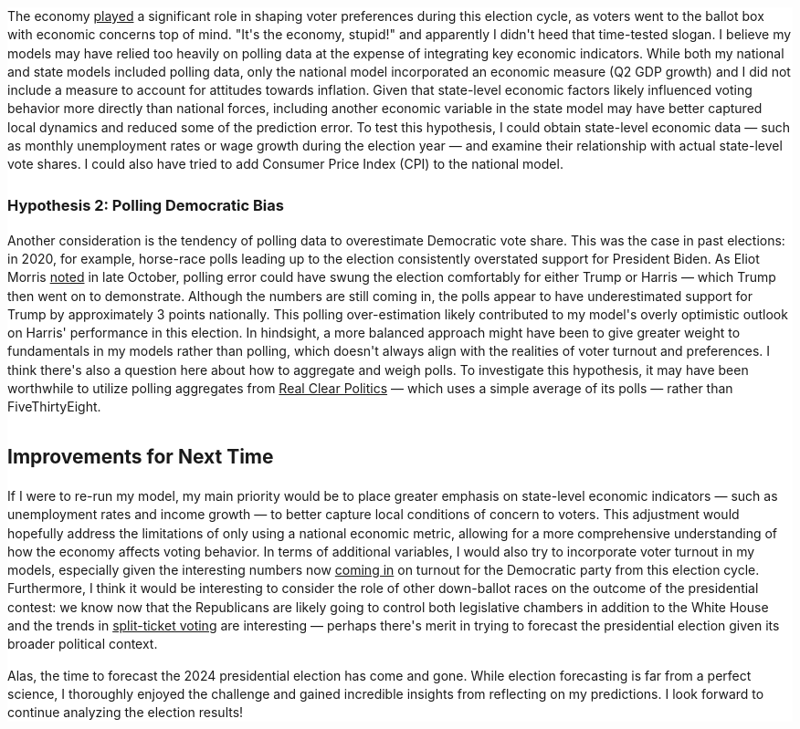 The economy [played](https://www.cnn.com/2024/11/06/economy/economy-trump-reelection/index.html) a significant role in shaping voter preferences during this election cycle, as voters went to the ballot box with economic concerns top of mind. "It's the economy, stupid!" and apparently I didn't heed that time-tested slogan. I believe my models may have relied too heavily on polling data at the expense of integrating key economic indicators. While both my national and state models included polling data, only the national model incorporated an economic measure (Q2 GDP growth) and I did not include a measure to account for attitudes towards inflation. Given that state-level economic factors likely influenced voting behavior more directly than national forces, including another economic variable in the state model may have better captured local dynamics and reduced some of the prediction error. To test this hypothesis, I could obtain state-level economic data — such as monthly unemployment rates or wage growth during the election year — and examine their relationship with actual state-level vote shares. I could also have tried to add Consumer Price Index (CPI) to the national model.

### Hypothesis 2: Polling Democratic Bias

Another consideration is the tendency of polling data to overestimate Democratic vote share. This was the case in past elections: in 2020, for example, horse-race polls leading up to the election consistently overstated support for President Biden. As Eliot Morris [noted](https://abcnews.go.com/538/trump-harris-normal-polling-error-blowout/story?id=115283593) in late October, polling error could have swung the election comfortably for either Trump or Harris — which Trump then went on to demonstrate. Although the numbers are still coming in, the polls appear to have underestimated support for Trump by approximately 3 points nationally. This polling over-estimation likely contributed to my model's overly optimistic outlook on Harris' performance in this election. In hindsight, a more balanced approach might have been to give greater weight to fundamentals in my models rather than polling, which doesn't always align with the realities of voter turnout and preferences. I think there's also a question here about how to aggregate and weigh polls. To investigate this hypothesis, it may have been worthwhile to utilize polling aggregates from [Real Clear Politics](https://www.realclearpolling.com/polls/president/general/2024/trump-vs-harris) — which uses a simple average of its polls — rather than FiveThirtyEight.

## Improvements for Next Time

If I were to re-run my model, my main priority would be to place greater emphasis on state-level economic indicators — such as unemployment rates and income growth — to better capture local conditions of concern to voters. This adjustment would hopefully address the limitations of only using a national economic metric, allowing for a more comprehensive understanding of how the economy affects voting behavior. In terms of additional variables, I would also try to incorporate voter turnout in my models, especially given the interesting numbers now [coming in](https://www.wsj.com/politics/elections/voter-turnout-election-2024-927a102c) on turnout for the Democratic party from this election cycle. Furthermore, I think it would be interesting to consider the role of other down-ballot races on the outcome of the presidential contest: we know now that the Republicans are likely going to control both legislative chambers in addition to the White House and the trends in [split-ticket voting](https://abcnews.go.com/538/democrats-won-senate-seats-states-trump-carried/story?id=115733824) are interesting — perhaps there's merit in trying to forecast the presidential election given its broader political context.

Alas, the time to forecast the 2024 presidential election has come and gone. While election forecasting is far from a perfect science, I thoroughly enjoyed the challenge and gained incredible insights from reflecting on my predictions. I look forward to continue analyzing the election results!
